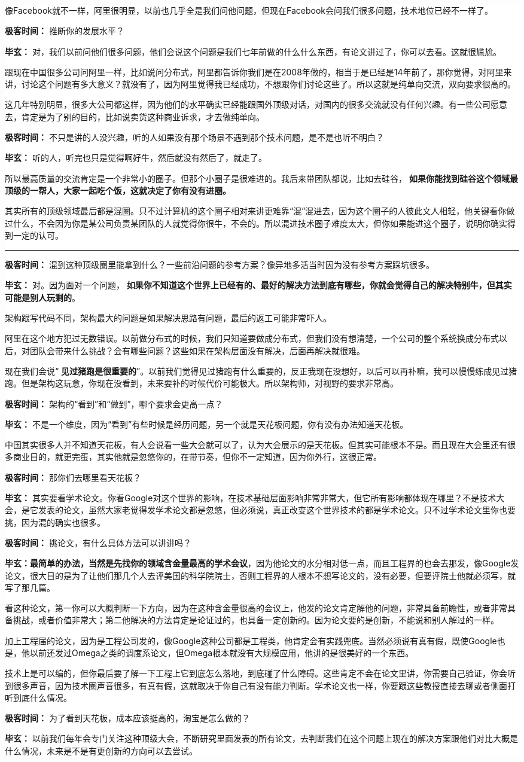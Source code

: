 像Facebook就不一样，阿里很明显，以前也几乎全是我们问他问题，但现在Facebook会问我们很多问题，技术地位已经不一样了。

**极客时间：** 推断你的发展水平？

**毕玄：** 对，我们以前问他们很多问题，他们会说这个问题是我们七年前做的什么什么东西，有论文讲过了，你可以去看。这就很尴尬。

跟现在中国很多公司问阿里一样，比如说问分布式，阿里都告诉你我们是在2008年做的，相当于是已经是14年前了，那你觉得，对阿里来讲，讨论这个问题有多大意义？就没有了，因为阿里觉得我已经成功，不想跟你们讨论这些了。所以这就是纯单向交流，双向要求很高的。

这几年特别明显，很多大公司都这样，因为他们的水平确实已经能跟国外顶级对话，对国内的很多交流就没有任何兴趣。有一些公司愿意去，肯定是为了别的目的，比如说卖货这种商业诉求，才去做纯单向。

**极客时间：** 不只是讲的人没兴趣，听的人如果没有那个场景不遇到那个技术问题，是不是也听不明白？

**毕玄：** 听的人，听完也只是觉得啊好牛，然后就没有然后了，就走了。

所以最高质量的交流肯定是一个非常小的圈子。但那个小圈子是很难进的。我后来带团队都说，比如去硅谷， **如果你能找到硅谷这个领域最顶级的一帮人，大家一起吃个饭，这就决定了你有没有进圈。**

其实所有的顶级领域最后都是混圈。只不过计算机的这个圈子相对来讲更难靠“混”混进去，因为这个圈子的人彼此文人相轻，他关键看你做过什么，不会因为你是某公司负责某团队的人就觉得你很牛，不会的。所以混进技术圈子难度太大，但你如果能进这个圈子，说明你确实得到一定的认可。

* * *

**极客时间：** 混到这种顶级圈里能拿到什么？一些前沿问题的参考方案？像异地多活当时因为没有参考方案踩坑很多。

**毕玄：** 对。因为面对一个问题， **如果你不知道这个世界上已经有的、最好的解决方法到底有哪些，你就会觉得自己的解决特别牛，但其实可能是别人玩剩的**。

架构跟写代码不同，架构最大的问题是如果解决思路有问题，最后的返工可能非常吓人。

阿里在这个地方犯过无数错误。以前做分布式的时候，我们只知道要做成分布式，但我们没有想清楚，一个公司的整个系统换成分布式以后，对团队会带来什么挑战？会有哪些问题？这些如果在架构层面没有解决，后面再解决就很难。

现在我们会说“ **见过猪跑是很重要的**”。以前我们觉得见过猪跑有什么重要的，反正我现在没想好，以后可以再补嘛，我可以慢慢练成见过猪跑。但是架构这玩意，你现在没看到，未来要补的时候代价可能极大。所以架构师，对视野的要求非常高。

**极客时间：** 架构的“看到”和“做到”，哪个要求会更高一点？

**毕玄：** 不是一个维度，因为“看到”有些时候是经历问题，另一个就是天花板问题，你有没有办法知道天花板。

中国其实很多人并不知道天花板，有人会说看一些大会就可以了，认为大会展示的是天花板。但其实可能根本不是。而且现在大会里还有很多商业目的，就更完蛋，其实他就是忽悠你的，在带节奏，但你不一定知道，因为你外行，这很正常。

**极客时间：** 那你们去哪里看天花板？

**毕玄：** 其实要看学术论文。你看Google对这个世界的影响，在技术基础层面影响非常非常大，但它所有影响都体现在哪里？不是技术大会，是它发表的论文，虽然大家老觉得发学术论文都是忽悠，但必须说，真正改变这个世界技术的都是学术论文。只不过学术论文里你也要挑，因为混的确实也很多。

**极客时间：** 挑论文，有什么具体方法可以讲讲吗？

**毕玄：最简单的办法，当然是先找你的领域含金量最高的学术会议**，因为他论文的水分相对低一点，而且工程界的也会去那发，像Google发论文，很大目的是为了让他们那几个人去评美国的科学院院士，否则工程界的人根本不想写论文的，没有必要，但要评院士他就必须写，就写了那几篇。

看这种论文，第一你可以大概判断一下方向，因为在这种含金量很高的会议上，他发的论文肯定解他的问题，非常具备前瞻性，或者非常具备挑战，或者价值非常大；第二他解决的方法肯定是论证过的，也具备一定创新的。因为论文要的是创新，不能说和别人解过的一样。

加上工程届的论文，因为是工程公司发的，像Google这种公司都是工程类，他肯定会有实践兜底。当然必须说有真有假，既使Google也是，他以前还发过Omega之类的调度系论文，但Omega根本就没有大规模应用，他讲的是很美好的一个东西。

技术上是可以编的，但你最后要了解一下工程上它到底怎么落地，到底碰了什么障碍。这些肯定不会在论文里讲，你需要自己验证，你会听到很多声音，因为技术圈声音很多，有真有假，这就取决于你自己有没有能力判断。学术论文也一样，你要跟这些教授直接去聊或者侧面打听到底什么情况。

**极客时间：** 为了看到天花板，成本应该挺高的，淘宝是怎么做的？

**毕玄：** 以前我们每年会专门关注这种顶级大会，不断研究里面发表的所有论文，去判断我们在这个问题上现在的解决方案跟他们对比大概是什么情况，未来是不是有更创新的方向可以去尝试。
